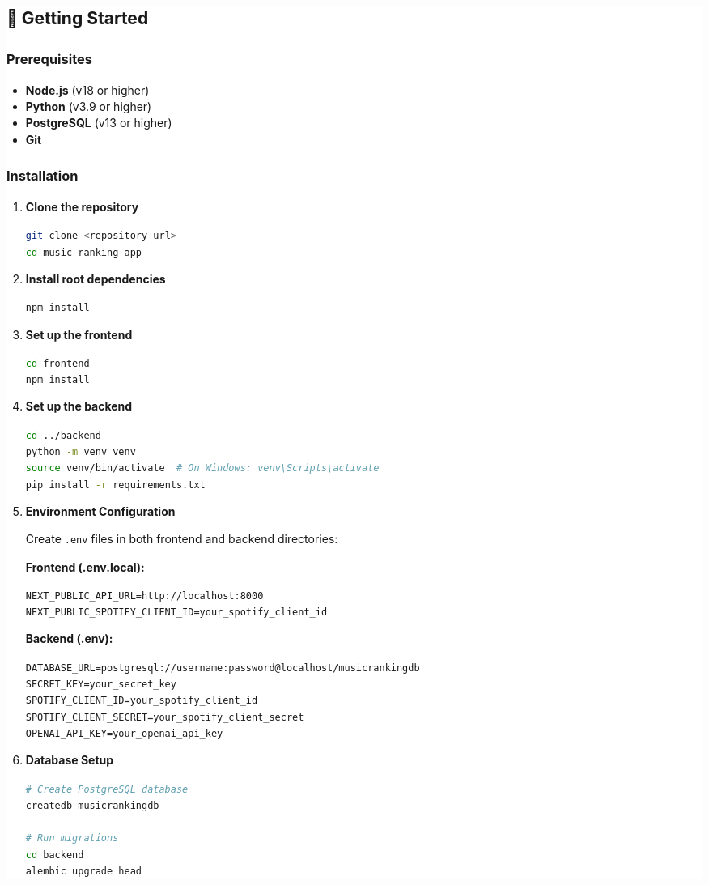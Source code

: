 ## 🚀 Getting Started

### Prerequisites
- **Node.js** (v18 or higher)
- **Python** (v3.9 or higher)
- **PostgreSQL** (v13 or higher)
- **Git**

### Installation

1. **Clone the repository**
   ```bash
   git clone <repository-url>
   cd music-ranking-app
   ```

2. **Install root dependencies**
   ```bash
   npm install
   ```

3. **Set up the frontend**
   ```bash
   cd frontend
   npm install
   ```

4. **Set up the backend**
   ```bash
   cd ../backend
   python -m venv venv
   source venv/bin/activate  # On Windows: venv\Scripts\activate
   pip install -r requirements.txt
   ```

5. **Environment Configuration**
   
   Create `.env` files in both frontend and backend directories:

   **Frontend (.env.local):**
   ```env
   NEXT_PUBLIC_API_URL=http://localhost:8000
   NEXT_PUBLIC_SPOTIFY_CLIENT_ID=your_spotify_client_id
   ```

   **Backend (.env):**
   ```env
   DATABASE_URL=postgresql://username:password@localhost/musicrankingdb
   SECRET_KEY=your_secret_key
   SPOTIFY_CLIENT_ID=your_spotify_client_id
   SPOTIFY_CLIENT_SECRET=your_spotify_client_secret
   OPENAI_API_KEY=your_openai_api_key
   ```

6. **Database Setup**
   ```bash
   # Create PostgreSQL database
   createdb musicrankingdb
   
   # Run migrations
   cd backend
   alembic upgrade head
   ```

